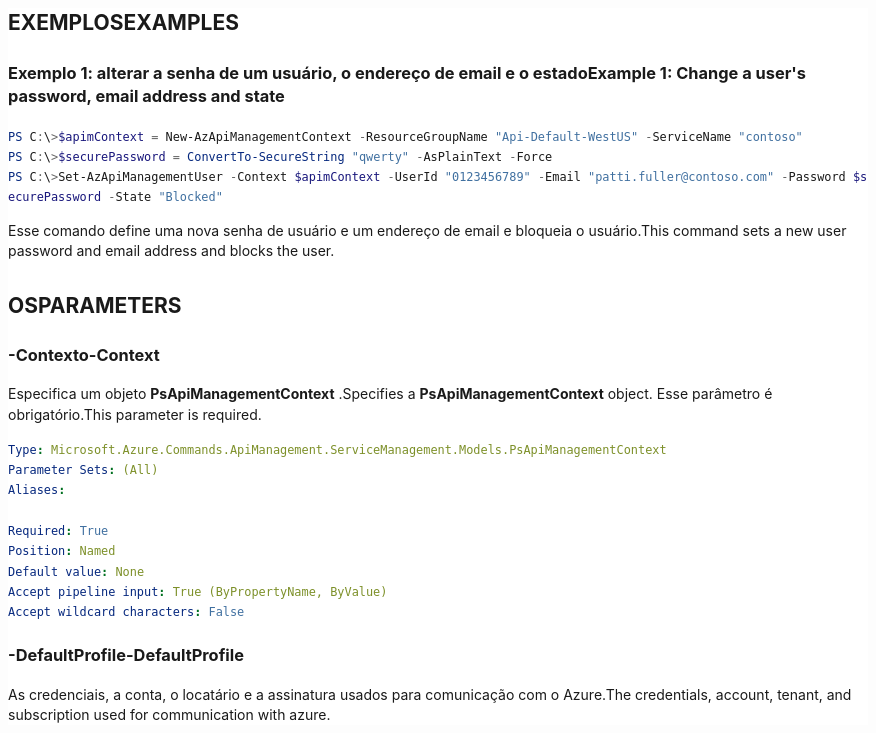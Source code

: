 ## <span data-ttu-id="bab8d-107">EXEMPLOS</span><span class="sxs-lookup"><span data-stu-id="bab8d-107">EXAMPLES</span></span>

### <span data-ttu-id="bab8d-108">Exemplo 1: alterar a senha de um usuário, o endereço de email e o estado</span><span class="sxs-lookup"><span data-stu-id="bab8d-108">Example 1: Change a user's password, email address and state</span></span>
```powershell
PS C:\>$apimContext = New-AzApiManagementContext -ResourceGroupName "Api-Default-WestUS" -ServiceName "contoso"
PS C:\>$securePassword = ConvertTo-SecureString "qwerty" -AsPlainText -Force
PS C:\>Set-AzApiManagementUser -Context $apimContext -UserId "0123456789" -Email "patti.fuller@contoso.com" -Password $securePassword -State "Blocked"
```

<span data-ttu-id="bab8d-109">Esse comando define uma nova senha de usuário e um endereço de email e bloqueia o usuário.</span><span class="sxs-lookup"><span data-stu-id="bab8d-109">This command sets a new user password and email address and blocks the user.</span></span>

## <span data-ttu-id="bab8d-110">OS</span><span class="sxs-lookup"><span data-stu-id="bab8d-110">PARAMETERS</span></span>

### <span data-ttu-id="bab8d-111">-Contexto</span><span class="sxs-lookup"><span data-stu-id="bab8d-111">-Context</span></span>
<span data-ttu-id="bab8d-112">Especifica um objeto **PsApiManagementContext** .</span><span class="sxs-lookup"><span data-stu-id="bab8d-112">Specifies a **PsApiManagementContext** object.</span></span>
<span data-ttu-id="bab8d-113">Esse parâmetro é obrigatório.</span><span class="sxs-lookup"><span data-stu-id="bab8d-113">This parameter is required.</span></span>

```yaml
Type: Microsoft.Azure.Commands.ApiManagement.ServiceManagement.Models.PsApiManagementContext
Parameter Sets: (All)
Aliases:

Required: True
Position: Named
Default value: None
Accept pipeline input: True (ByPropertyName, ByValue)
Accept wildcard characters: False
```

### <span data-ttu-id="bab8d-114">-DefaultProfile</span><span class="sxs-lookup"><span data-stu-id="bab8d-114">-DefaultProfile</span></span>
<span data-ttu-id="bab8d-115">As credenciais, a conta, o locatário e a assinatura usados para comunicação com o Azure.</span><span class="sxs-lookup"><span data-stu-id="bab8d-115">The credentials, account, tenant, and subscription used for communication with azure.</span></span>

